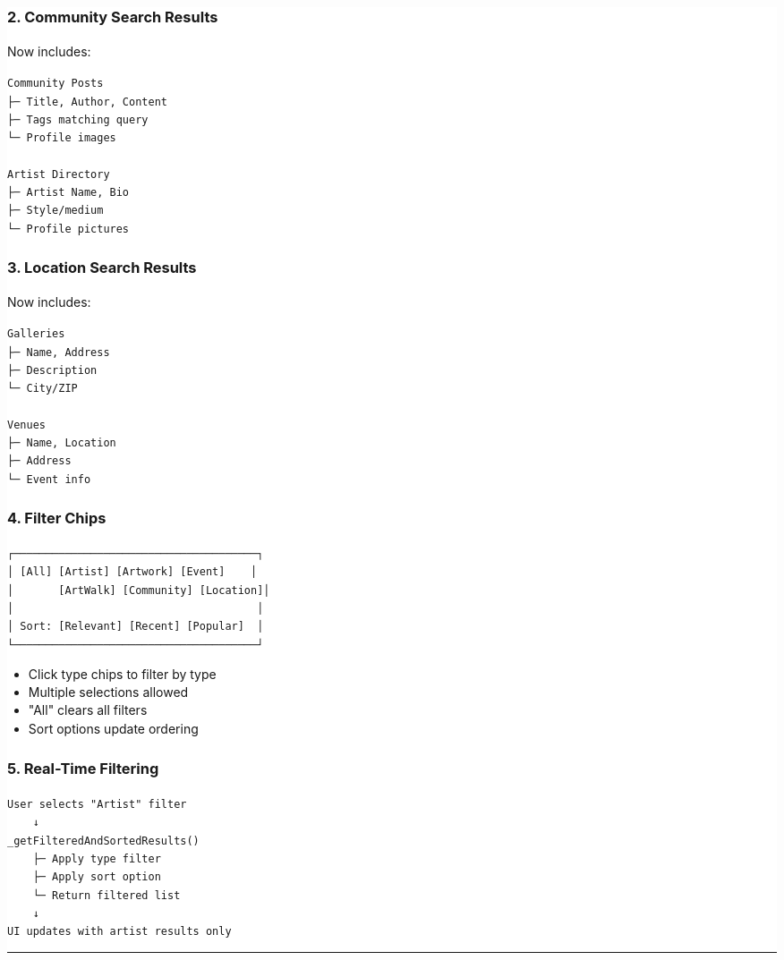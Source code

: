 ### 2. Community Search Results

Now includes:

```
Community Posts
├─ Title, Author, Content
├─ Tags matching query
└─ Profile images

Artist Directory
├─ Artist Name, Bio
├─ Style/medium
└─ Profile pictures
```

### 3. Location Search Results

Now includes:

```
Galleries
├─ Name, Address
├─ Description
└─ City/ZIP

Venues
├─ Name, Location
├─ Address
└─ Event info
```

### 4. Filter Chips

```
┌──────────────────────────────────────┐
│ [All] [Artist] [Artwork] [Event]    │
│       [ArtWalk] [Community] [Location]│
│                                      │
│ Sort: [Relevant] [Recent] [Popular]  │
└──────────────────────────────────────┘
```

- Click type chips to filter by type
- Multiple selections allowed
- "All" clears all filters
- Sort options update ordering

### 5. Real-Time Filtering

```
User selects "Artist" filter
    ↓
_getFilteredAndSortedResults()
    ├─ Apply type filter
    ├─ Apply sort option
    └─ Return filtered list
    ↓
UI updates with artist results only
```

---